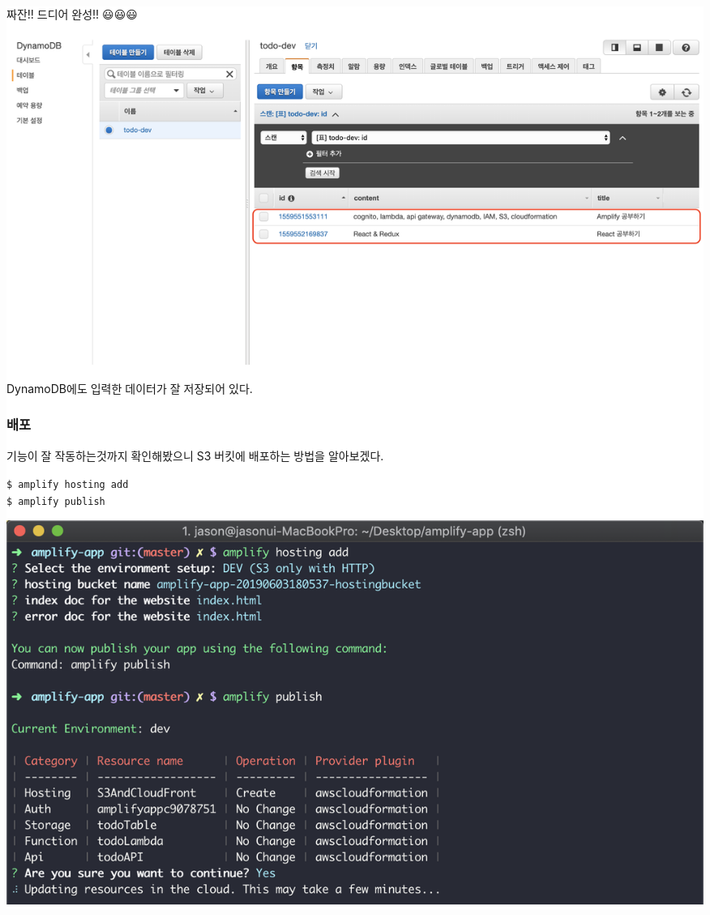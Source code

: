 짜잔!! 드디어 완성!! :smiley::smiley::smiley:

![](./images/getting-started-with-aws-amplify-and-react-28.png)

DynamoDB에도 입력한 데이터가 잘 저장되어 있다.

### 배포

기능이 잘 작동하는것까지 확인해봤으니 S3 버킷에 배포하는 방법을 알아보겠다.

```bash
$ amplify hosting add
$ amplify publish
```

![](./images/getting-started-with-aws-amplify-and-react-29.png)
